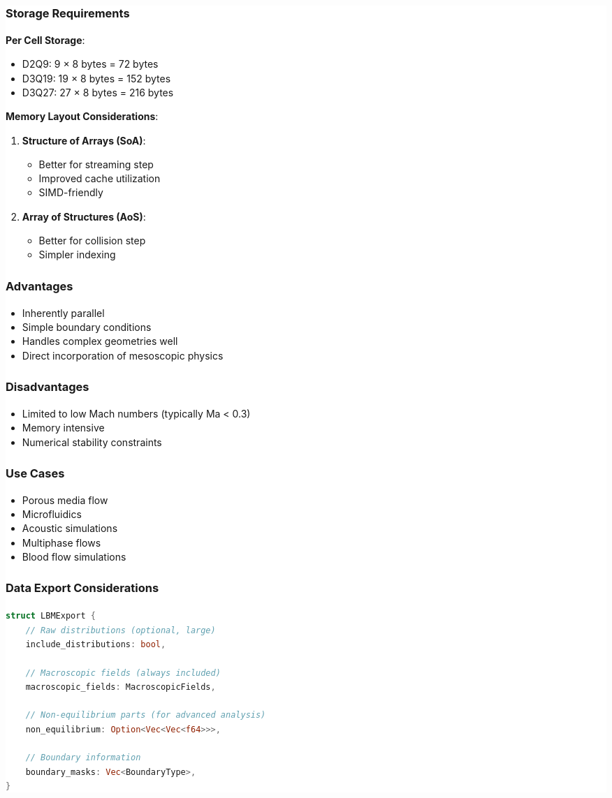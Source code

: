 ### Storage Requirements

**Per Cell Storage**:
- D2Q9: 9 × 8 bytes = 72 bytes
- D3Q19: 19 × 8 bytes = 152 bytes
- D3Q27: 27 × 8 bytes = 216 bytes

**Memory Layout Considerations**:
1. **Structure of Arrays (SoA)**:
   - Better for streaming step
   - Improved cache utilization
   - SIMD-friendly

2. **Array of Structures (AoS)**:
   - Better for collision step
   - Simpler indexing

### Advantages
- Inherently parallel
- Simple boundary conditions
- Handles complex geometries well
- Direct incorporation of mesoscopic physics

### Disadvantages
- Limited to low Mach numbers (typically Ma < 0.3)
- Memory intensive
- Numerical stability constraints

### Use Cases
- Porous media flow
- Microfluidics
- Acoustic simulations
- Multiphase flows
- Blood flow simulations

### Data Export Considerations
```rust
struct LBMExport {
    // Raw distributions (optional, large)
    include_distributions: bool,
    
    // Macroscopic fields (always included)
    macroscopic_fields: MacroscopicFields,
    
    // Non-equilibrium parts (for advanced analysis)
    non_equilibrium: Option<Vec<Vec<f64>>>,
    
    // Boundary information
    boundary_masks: Vec<BoundaryType>,
}
```
